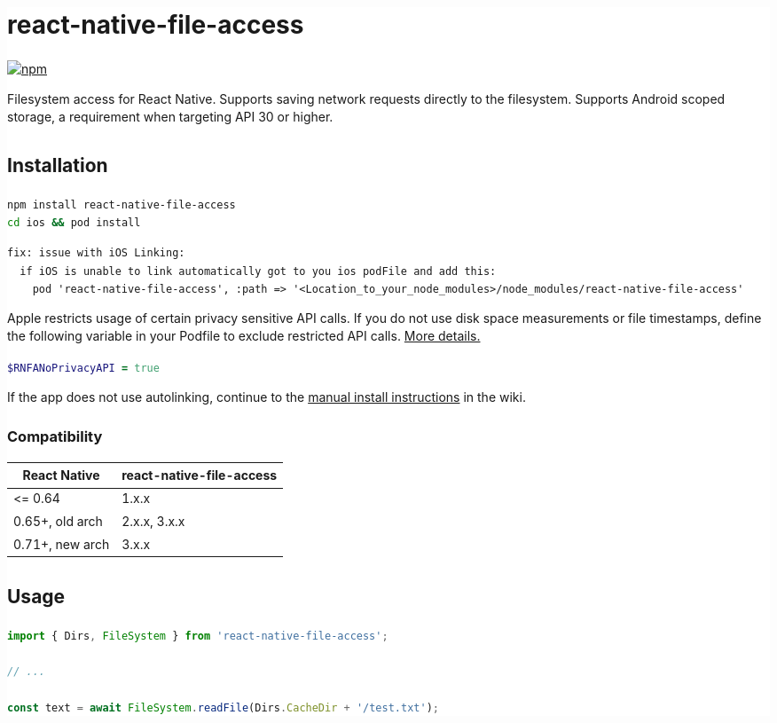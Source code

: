 # react-native-file-access

[![npm](https://img.shields.io/npm/v/react-native-file-access)](https://www.npmjs.com/package/react-native-file-access)

Filesystem access for React Native. Supports saving network requests directly
to the filesystem. Supports Android scoped storage, a requirement when targeting
API 30 or higher.

## Installation

```sh
npm install react-native-file-access
cd ios && pod install
```
``` Note:
fix: issue with iOS Linking:
  if iOS is unable to link automatically got to you ios podFile and add this:
    pod 'react-native-file-access', :path => '<Location_to_your_node_modules>/node_modules/react-native-file-access'
```
Apple restricts usage of certain privacy sensitive API calls. If you do not
use disk space measurements or file timestamps, define the following variable
in your Podfile to exclude restricted API calls.
[More details.](https://github.com/alpha0010/react-native-file-access/issues/73)

```ruby
$RNFANoPrivacyAPI = true
```

If the app does not use autolinking, continue to the [manual install instructions](https://github.com/alpha0010/react-native-file-access/wiki/Manual-Installation) in the wiki.

### Compatibility

| React Native    | react-native-file-access |
| --------------- | ------------------------ |
| <= 0.64         | 1.x.x                    |
| 0.65+, old arch | 2.x.x, 3.x.x             |
| 0.71+, new arch | 3.x.x                    |

## Usage

```js
import { Dirs, FileSystem } from 'react-native-file-access';

// ...

const text = await FileSystem.readFile(Dirs.CacheDir + '/test.txt');
```
